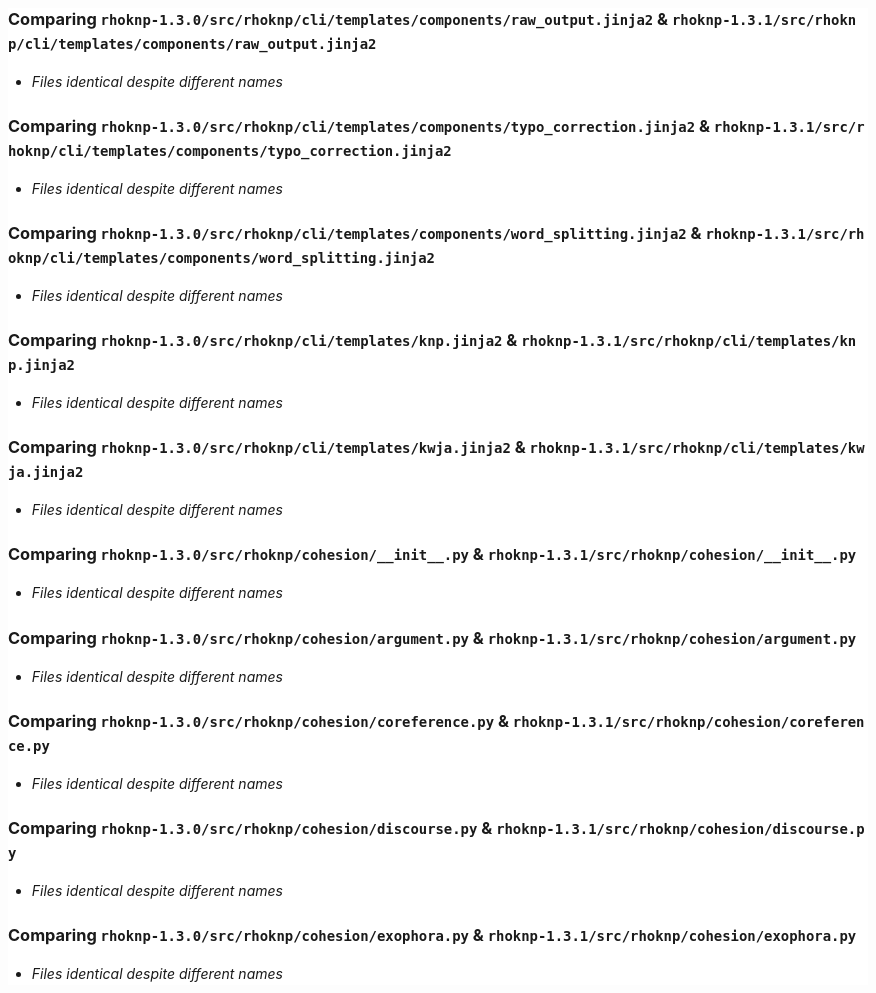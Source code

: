 ### Comparing `rhoknp-1.3.0/src/rhoknp/cli/templates/components/raw_output.jinja2` & `rhoknp-1.3.1/src/rhoknp/cli/templates/components/raw_output.jinja2`

 * *Files identical despite different names*

### Comparing `rhoknp-1.3.0/src/rhoknp/cli/templates/components/typo_correction.jinja2` & `rhoknp-1.3.1/src/rhoknp/cli/templates/components/typo_correction.jinja2`

 * *Files identical despite different names*

### Comparing `rhoknp-1.3.0/src/rhoknp/cli/templates/components/word_splitting.jinja2` & `rhoknp-1.3.1/src/rhoknp/cli/templates/components/word_splitting.jinja2`

 * *Files identical despite different names*

### Comparing `rhoknp-1.3.0/src/rhoknp/cli/templates/knp.jinja2` & `rhoknp-1.3.1/src/rhoknp/cli/templates/knp.jinja2`

 * *Files identical despite different names*

### Comparing `rhoknp-1.3.0/src/rhoknp/cli/templates/kwja.jinja2` & `rhoknp-1.3.1/src/rhoknp/cli/templates/kwja.jinja2`

 * *Files identical despite different names*

### Comparing `rhoknp-1.3.0/src/rhoknp/cohesion/__init__.py` & `rhoknp-1.3.1/src/rhoknp/cohesion/__init__.py`

 * *Files identical despite different names*

### Comparing `rhoknp-1.3.0/src/rhoknp/cohesion/argument.py` & `rhoknp-1.3.1/src/rhoknp/cohesion/argument.py`

 * *Files identical despite different names*

### Comparing `rhoknp-1.3.0/src/rhoknp/cohesion/coreference.py` & `rhoknp-1.3.1/src/rhoknp/cohesion/coreference.py`

 * *Files identical despite different names*

### Comparing `rhoknp-1.3.0/src/rhoknp/cohesion/discourse.py` & `rhoknp-1.3.1/src/rhoknp/cohesion/discourse.py`

 * *Files identical despite different names*

### Comparing `rhoknp-1.3.0/src/rhoknp/cohesion/exophora.py` & `rhoknp-1.3.1/src/rhoknp/cohesion/exophora.py`

 * *Files identical despite different names*
